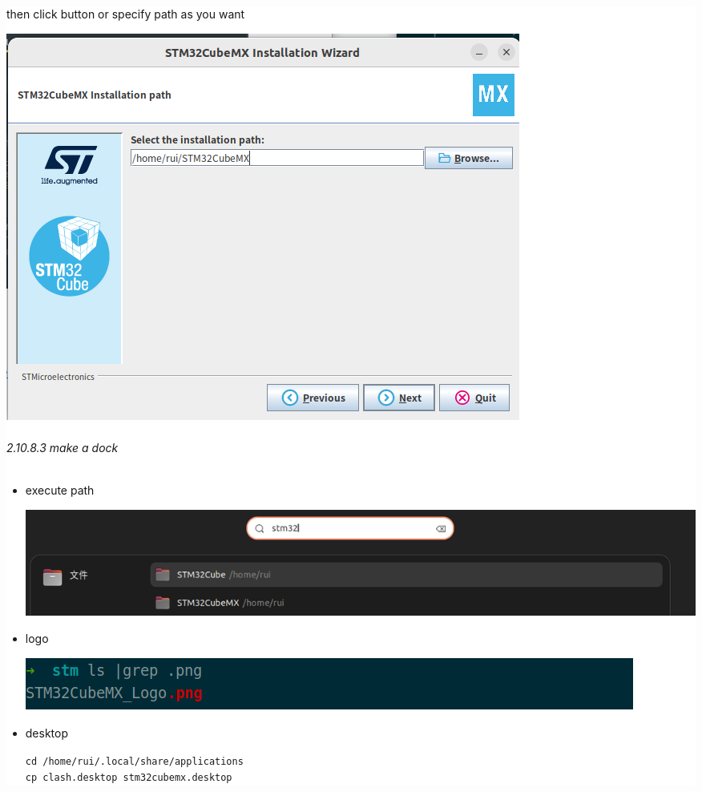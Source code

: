 then click button or specify path as you want

![](多桌面系统环境/image-20230803164224742.png)

###### 2.10.8.3 make a dock

* execute path

  ![](多桌面系统环境/image-20230803164900873.png)

* logo

  ![](多桌面系统环境/image-20230803165237638.png)

* desktop

  ```shell
  cd /home/rui/.local/share/applications
  cp clash.desktop stm32cubemx.desktop
  ```

